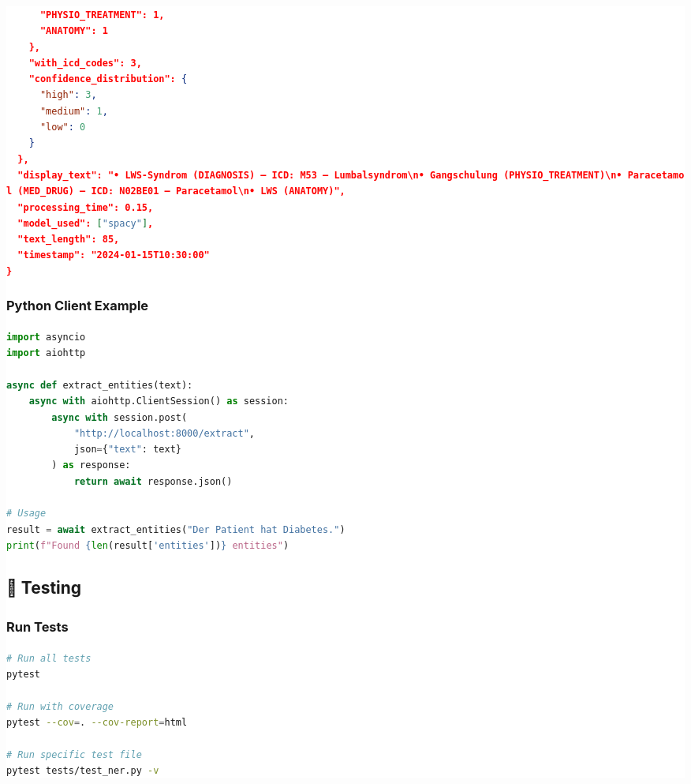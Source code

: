 ```json
      "PHYSIO_TREATMENT": 1,
      "ANATOMY": 1
    },
    "with_icd_codes": 3,
    "confidence_distribution": {
      "high": 3,
      "medium": 1,
      "low": 0
    }
  },
  "display_text": "• LWS-Syndrom (DIAGNOSIS) – ICD: M53 – Lumbalsyndrom\n• Gangschulung (PHYSIO_TREATMENT)\n• Paracetamol (MED_DRUG) – ICD: N02BE01 – Paracetamol\n• LWS (ANATOMY)",
  "processing_time": 0.15,
  "model_used": ["spacy"],
  "text_length": 85,
  "timestamp": "2024-01-15T10:30:00"
}
```

### Python Client Example

```python
import asyncio
import aiohttp

async def extract_entities(text):
    async with aiohttp.ClientSession() as session:
        async with session.post(
            "http://localhost:8000/extract",
            json={"text": text}
        ) as response:
            return await response.json()

# Usage
result = await extract_entities("Der Patient hat Diabetes.")
print(f"Found {len(result['entities'])} entities")
```

## 🧪 Testing

### Run Tests
```bash
# Run all tests
pytest

# Run with coverage
pytest --cov=. --cov-report=html

# Run specific test file
pytest tests/test_ner.py -v
```
